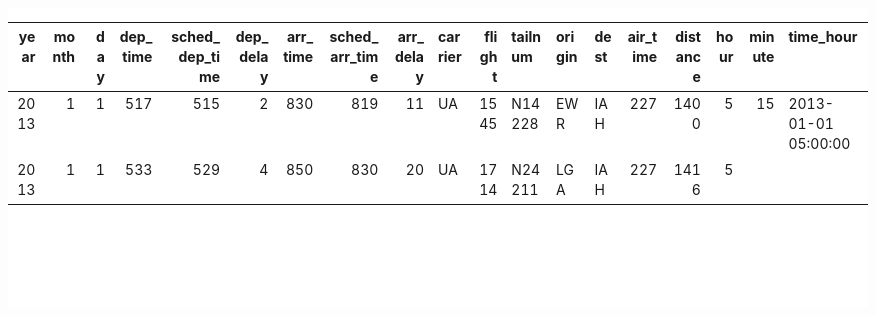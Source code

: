 <div style='overflow-x: auto; max-width: 100%; height: 300px;'><table>
 <thead>
  <tr>
   <th style="text-align:right;"> year </th>
   <th style="text-align:right;"> month </th>
   <th style="text-align:right;"> day </th>
   <th style="text-align:right;"> dep_time </th>
   <th style="text-align:right;"> sched_dep_time </th>
   <th style="text-align:right;"> dep_delay </th>
   <th style="text-align:right;"> arr_time </th>
   <th style="text-align:right;"> sched_arr_time </th>
   <th style="text-align:right;"> arr_delay </th>
   <th style="text-align:left;"> carrier </th>
   <th style="text-align:right;"> flight </th>
   <th style="text-align:left;"> tailnum </th>
   <th style="text-align:left;"> origin </th>
   <th style="text-align:left;"> dest </th>
   <th style="text-align:right;"> air_time </th>
   <th style="text-align:right;"> distance </th>
   <th style="text-align:right;"> hour </th>
   <th style="text-align:right;"> minute </th>
   <th style="text-align:left;"> time_hour </th>
  </tr>
 </thead>
<tbody>
  <tr>
   <td style="text-align:right;"> 2013 </td>
   <td style="text-align:right;"> 1 </td>
   <td style="text-align:right;"> 1 </td>
   <td style="text-align:right;"> 517 </td>
   <td style="text-align:right;"> 515 </td>
   <td style="text-align:right;"> 2 </td>
   <td style="text-align:right;"> 830 </td>
   <td style="text-align:right;"> 819 </td>
   <td style="text-align:right;"> 11 </td>
   <td style="text-align:left;"> UA </td>
   <td style="text-align:right;"> 1545 </td>
   <td style="text-align:left;"> N14228 </td>
   <td style="text-align:left;"> EWR </td>
   <td style="text-align:left;"> IAH </td>
   <td style="text-align:right;"> 227 </td>
   <td style="text-align:right;"> 1400 </td>
   <td style="text-align:right;"> 5 </td>
   <td style="text-align:right;"> 15 </td>
   <td style="text-align:left;"> 2013-01-01 05:00:00 </td>
  </tr>
  <tr>
   <td style="text-align:right;"> 2013 </td>
   <td style="text-align:right;"> 1 </td>
   <td style="text-align:right;"> 1 </td>
   <td style="text-align:right;"> 533 </td>
   <td style="text-align:right;"> 529 </td>
   <td style="text-align:right;"> 4 </td>
   <td style="text-align:right;"> 850 </td>
   <td style="text-align:right;"> 830 </td>
   <td style="text-align:right;"> 20 </td>
   <td style="text-align:left;"> UA </td>
   <td style="text-align:right;"> 1714 </td>
   <td style="text-align:left;"> N24211 </td>
   <td style="text-align:left;"> LGA </td>
   <td style="text-align:left;"> IAH </td>
   <td style="text-align:right;"> 227 </td>
   <td style="text-align:right;"> 1416 </td>
   <td style="text-align:right;"> 5 </td>